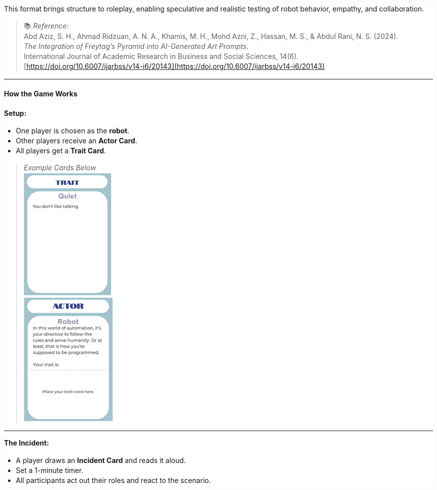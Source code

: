 This format brings structure to roleplay, enabling speculative and realistic testing of robot behavior, empathy, and collaboration.

> 📚 *Reference:*  
Abd Aziz, S. H., Ahmad Ridzuan, A. N. A., Khamis, M. H., Mohd Azni, Z., Hassan, M. S., & Abdul Rani, N. S. (2024).  
*The Integration of Freytag’s Pyramid into AI-Generated Art Prompts*.  
International Journal of Academic Research in Business and Social Sciences, 14(6).  
[https://doi.org/10.6007/ijarbss/v14-i6/20143](https://doi.org/10.6007/ijarbss/v14-i6/20143)

---

#### How the Game Works

**Setup:**
- One player is chosen as the **robot**.
- Other players receive an **Actor Card**.
- All players get a **Trait Card**.

> *Example Cards Below*  
> ![Trait Card](TraitCard.png)  
> ![Actor Card](ActorCard.png)

---

**The Incident:**
- A player draws an **Incident Card** and reads it aloud.
- Set a 1-minute timer.
- All participants act out their roles and react to the scenario.

